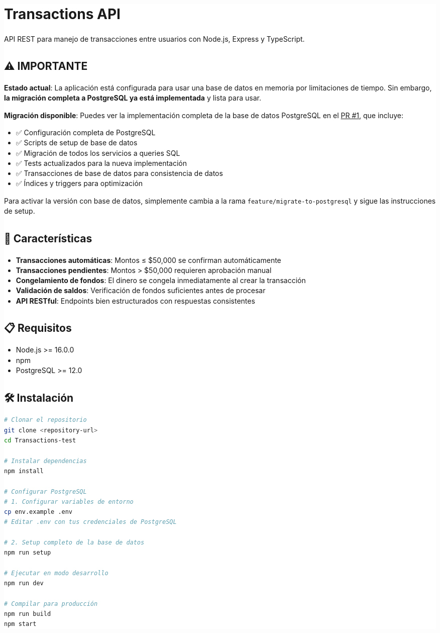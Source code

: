 # Transactions API

API REST para manejo de transacciones entre usuarios con Node.js, Express y TypeScript.

## ⚠️ IMPORTANTE

**Estado actual**: La aplicación está configurada para usar una base de datos en memoria por limitaciones de tiempo. Sin embargo, **la migración completa a PostgreSQL ya está implementada** y lista para usar.

**Migración disponible**: Puedes ver la implementación completa de la base de datos PostgreSQL en el [PR #1](https://github.com/igncalderon/transactions-api/pull/1), que incluye:

- ✅ Configuración completa de PostgreSQL
- ✅ Scripts de setup de base de datos
- ✅ Migración de todos los servicios a queries SQL
- ✅ Tests actualizados para la nueva implementación
- ✅ Transacciones de base de datos para consistencia de datos
- ✅ Índices y triggers para optimización

Para activar la versión con base de datos, simplemente cambia a la rama `feature/migrate-to-postgresql` y sigue las instrucciones de setup.

## 🚀 Características

- **Transacciones automáticas**: Montos ≤ $50,000 se confirman automáticamente
- **Transacciones pendientes**: Montos > $50,000 requieren aprobación manual
- **Congelamiento de fondos**: El dinero se congela inmediatamente al crear la transacción
- **Validación de saldos**: Verificación de fondos suficientes antes de procesar
- **API RESTful**: Endpoints bien estructurados con respuestas consistentes

## 📋 Requisitos

- Node.js >= 16.0.0
- npm
- PostgreSQL >= 12.0

## 🛠️ Instalación

```bash
# Clonar el repositorio
git clone <repository-url>
cd Transactions-test

# Instalar dependencias
npm install

# Configurar PostgreSQL
# 1. Configurar variables de entorno
cp env.example .env
# Editar .env con tus credenciales de PostgreSQL

# 2. Setup completo de la base de datos
npm run setup

# Ejecutar en modo desarrollo
npm run dev

# Compilar para producción
npm run build
npm start
```
